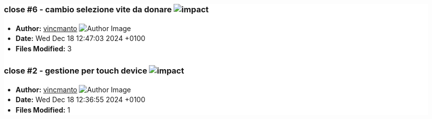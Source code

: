 ### close #6 - cambio selezione vite da donare ![impact](https://img.shields.io/badge/impact-medium-yellow?style=flat-square)
- **Author:** [vincmanto](https://github.com/vincmanto) ![Author Image](https://avatars.githubusercontent.com/vincmanto?size=40)
- **Date:** Wed Dec 18 12:47:03 2024 +0100
- **Files Modified:** 3
    
### close #2 - gestione per touch device ![impact](https://img.shields.io/badge/impact-low-green?style=flat-square)
- **Author:** [vincmanto](https://github.com/vincmanto) ![Author Image](https://avatars.githubusercontent.com/vincmanto?size=40)
- **Date:** Wed Dec 18 12:36:55 2024 +0100
- **Files Modified:** 1
    
